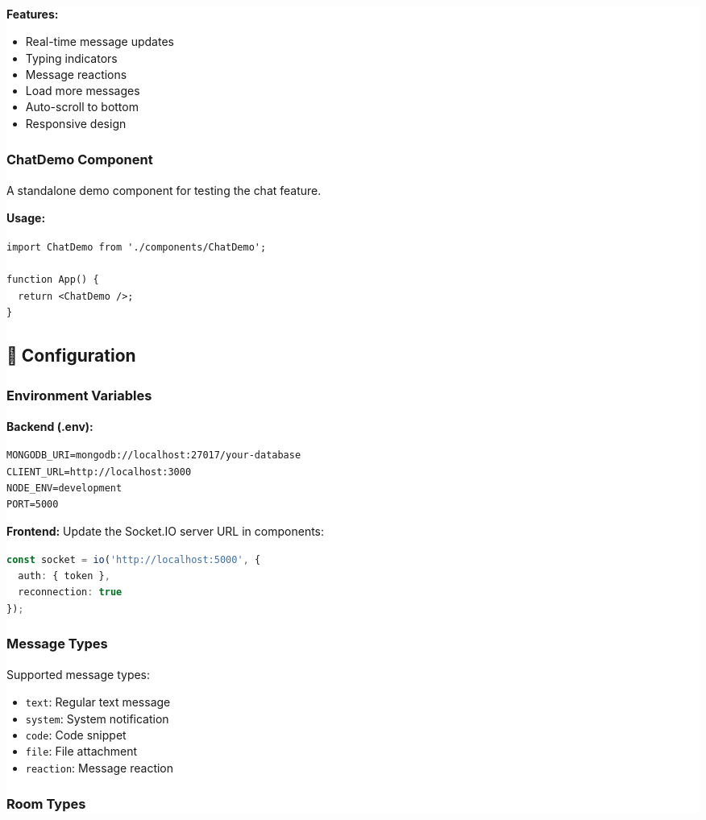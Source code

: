 **Features:**
- Real-time message updates
- Typing indicators
- Message reactions
- Load more messages
- Auto-scroll to bottom
- Responsive design

### ChatDemo Component

A standalone demo component for testing the chat feature.

**Usage:**
```tsx
import ChatDemo from './components/ChatDemo';

function App() {
  return <ChatDemo />;
}
```

## 🔧 Configuration

### Environment Variables

**Backend (.env):**
```env
MONGODB_URI=mongodb://localhost:27017/your-database
CLIENT_URL=http://localhost:3000
NODE_ENV=development
PORT=5000
```

**Frontend:**
Update the Socket.IO server URL in components:
```typescript
const socket = io('http://localhost:5000', {
  auth: { token },
  reconnection: true
});
```

### Message Types

Supported message types:
- `text`: Regular text message
- `system`: System notification
- `code`: Code snippet
- `file`: File attachment
- `reaction`: Message reaction

### Room Types
